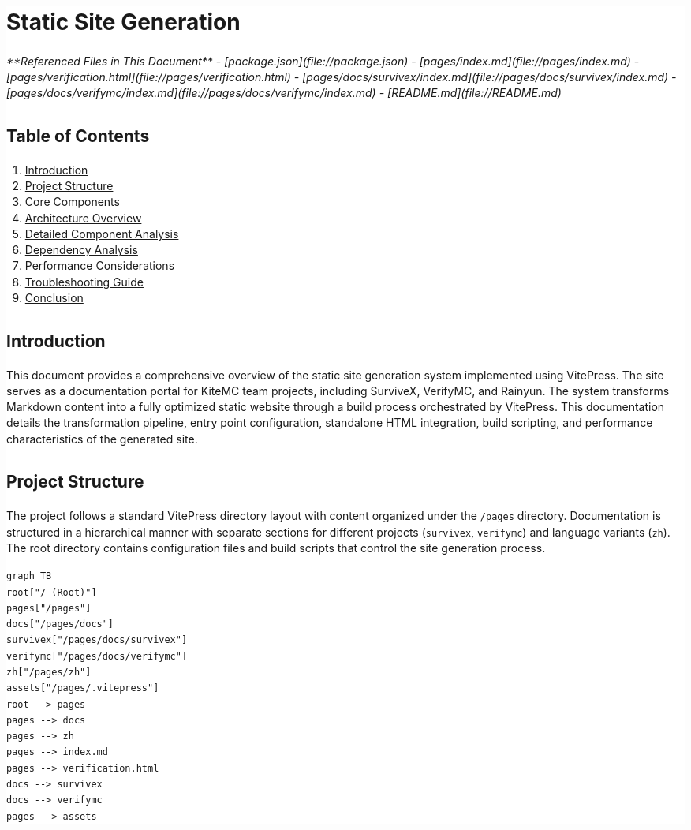 # Static Site Generation

<cite>
**Referenced Files in This Document**   
- [package.json](file://package.json)
- [pages/index.md](file://pages/index.md)
- [pages/verification.html](file://pages/verification.html)
- [pages/docs/survivex/index.md](file://pages/docs/survivex/index.md)
- [pages/docs/verifymc/index.md](file://pages/docs/verifymc/index.md)
- [README.md](file://README.md)
</cite>

## Table of Contents
1. [Introduction](#introduction)
2. [Project Structure](#project-structure)
3. [Core Components](#core-components)
4. [Architecture Overview](#architecture-overview)
5. [Detailed Component Analysis](#detailed-component-analysis)
6. [Dependency Analysis](#dependency-analysis)
7. [Performance Considerations](#performance-considerations)
8. [Troubleshooting Guide](#troubleshooting-guide)
9. [Conclusion](#conclusion)

## Introduction
This document provides a comprehensive overview of the static site generation system implemented using VitePress. The site serves as a documentation portal for KiteMC team projects, including SurviveX, VerifyMC, and Rainyun. The system transforms Markdown content into a fully optimized static website through a build process orchestrated by VitePress. This documentation details the transformation pipeline, entry point configuration, standalone HTML integration, build scripting, and performance characteristics of the generated site.

## Project Structure
The project follows a standard VitePress directory layout with content organized under the `/pages` directory. Documentation is structured in a hierarchical manner with separate sections for different projects (`survivex`, `verifymc`) and language variants (`zh`). The root directory contains configuration files and build scripts that control the site generation process.

```mermaid
graph TB
root["/ (Root)"]
pages["/pages"]
docs["/pages/docs"]
survivex["/pages/docs/survivex"]
verifymc["/pages/docs/verifymc"]
zh["/pages/zh"]
assets["/pages/.vitepress"]
root --> pages
pages --> docs
pages --> zh
pages --> index.md
pages --> verification.html
docs --> survivex
docs --> verifymc
pages --> assets
```
